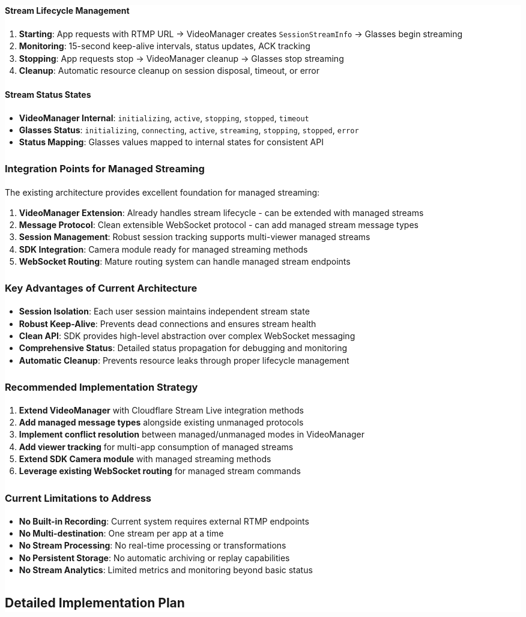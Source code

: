 #### Stream Lifecycle Management

1. **Starting**: App requests with RTMP URL → VideoManager creates `SessionStreamInfo` → Glasses begin streaming
2. **Monitoring**: 15-second keep-alive intervals, status updates, ACK tracking
3. **Stopping**: App requests stop → VideoManager cleanup → Glasses stop streaming
4. **Cleanup**: Automatic resource cleanup on session disposal, timeout, or error

#### Stream Status States

- **VideoManager Internal**: `initializing`, `active`, `stopping`, `stopped`, `timeout`
- **Glasses Status**: `initializing`, `connecting`, `active`, `streaming`, `stopping`, `stopped`, `error`
- **Status Mapping**: Glasses values mapped to internal states for consistent API

### Integration Points for Managed Streaming

The existing architecture provides excellent foundation for managed streaming:

1. **VideoManager Extension**: Already handles stream lifecycle - can be extended with managed streams
2. **Message Protocol**: Clean extensible WebSocket protocol - can add managed stream message types
3. **Session Management**: Robust session tracking supports multi-viewer managed streams
4. **SDK Integration**: Camera module ready for managed streaming methods
5. **WebSocket Routing**: Mature routing system can handle managed stream endpoints

### Key Advantages of Current Architecture

- **Session Isolation**: Each user session maintains independent stream state
- **Robust Keep-Alive**: Prevents dead connections and ensures stream health
- **Clean API**: SDK provides high-level abstraction over complex WebSocket messaging
- **Comprehensive Status**: Detailed status propagation for debugging and monitoring
- **Automatic Cleanup**: Prevents resource leaks through proper lifecycle management

### Recommended Implementation Strategy

1. **Extend VideoManager** with Cloudflare Stream Live integration methods
2. **Add managed message types** alongside existing unmanaged protocols
3. **Implement conflict resolution** between managed/unmanaged modes in VideoManager
4. **Add viewer tracking** for multi-app consumption of managed streams
5. **Extend SDK Camera module** with managed streaming methods
6. **Leverage existing WebSocket routing** for managed stream commands

### Current Limitations to Address

- **No Built-in Recording**: Current system requires external RTMP endpoints
- **No Multi-destination**: One stream per app at a time
- **No Stream Processing**: No real-time processing or transformations
- **No Persistent Storage**: No automatic archiving or replay capabilities
- **No Stream Analytics**: Limited metrics and monitoring beyond basic status

## Detailed Implementation Plan
